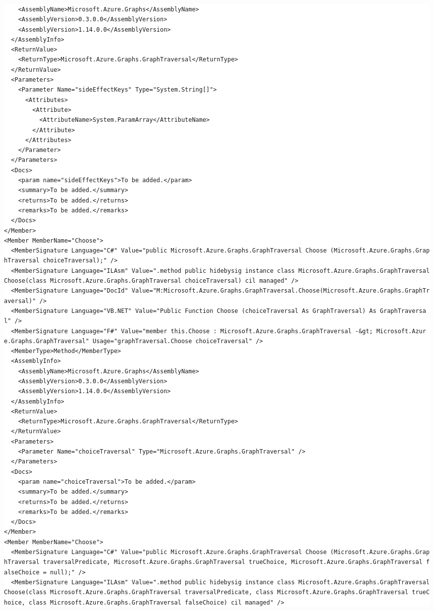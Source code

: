         <AssemblyName>Microsoft.Azure.Graphs</AssemblyName>
        <AssemblyVersion>0.3.0.0</AssemblyVersion>
        <AssemblyVersion>1.14.0.0</AssemblyVersion>
      </AssemblyInfo>
      <ReturnValue>
        <ReturnType>Microsoft.Azure.Graphs.GraphTraversal</ReturnType>
      </ReturnValue>
      <Parameters>
        <Parameter Name="sideEffectKeys" Type="System.String[]">
          <Attributes>
            <Attribute>
              <AttributeName>System.ParamArray</AttributeName>
            </Attribute>
          </Attributes>
        </Parameter>
      </Parameters>
      <Docs>
        <param name="sideEffectKeys">To be added.</param>
        <summary>To be added.</summary>
        <returns>To be added.</returns>
        <remarks>To be added.</remarks>
      </Docs>
    </Member>
    <Member MemberName="Choose">
      <MemberSignature Language="C#" Value="public Microsoft.Azure.Graphs.GraphTraversal Choose (Microsoft.Azure.Graphs.GraphTraversal choiceTraversal);" />
      <MemberSignature Language="ILAsm" Value=".method public hidebysig instance class Microsoft.Azure.Graphs.GraphTraversal Choose(class Microsoft.Azure.Graphs.GraphTraversal choiceTraversal) cil managed" />
      <MemberSignature Language="DocId" Value="M:Microsoft.Azure.Graphs.GraphTraversal.Choose(Microsoft.Azure.Graphs.GraphTraversal)" />
      <MemberSignature Language="VB.NET" Value="Public Function Choose (choiceTraversal As GraphTraversal) As GraphTraversal" />
      <MemberSignature Language="F#" Value="member this.Choose : Microsoft.Azure.Graphs.GraphTraversal -&gt; Microsoft.Azure.Graphs.GraphTraversal" Usage="graphTraversal.Choose choiceTraversal" />
      <MemberType>Method</MemberType>
      <AssemblyInfo>
        <AssemblyName>Microsoft.Azure.Graphs</AssemblyName>
        <AssemblyVersion>0.3.0.0</AssemblyVersion>
        <AssemblyVersion>1.14.0.0</AssemblyVersion>
      </AssemblyInfo>
      <ReturnValue>
        <ReturnType>Microsoft.Azure.Graphs.GraphTraversal</ReturnType>
      </ReturnValue>
      <Parameters>
        <Parameter Name="choiceTraversal" Type="Microsoft.Azure.Graphs.GraphTraversal" />
      </Parameters>
      <Docs>
        <param name="choiceTraversal">To be added.</param>
        <summary>To be added.</summary>
        <returns>To be added.</returns>
        <remarks>To be added.</remarks>
      </Docs>
    </Member>
    <Member MemberName="Choose">
      <MemberSignature Language="C#" Value="public Microsoft.Azure.Graphs.GraphTraversal Choose (Microsoft.Azure.Graphs.GraphTraversal traversalPredicate, Microsoft.Azure.Graphs.GraphTraversal trueChoice, Microsoft.Azure.Graphs.GraphTraversal falseChoice = null);" />
      <MemberSignature Language="ILAsm" Value=".method public hidebysig instance class Microsoft.Azure.Graphs.GraphTraversal Choose(class Microsoft.Azure.Graphs.GraphTraversal traversalPredicate, class Microsoft.Azure.Graphs.GraphTraversal trueChoice, class Microsoft.Azure.Graphs.GraphTraversal falseChoice) cil managed" />